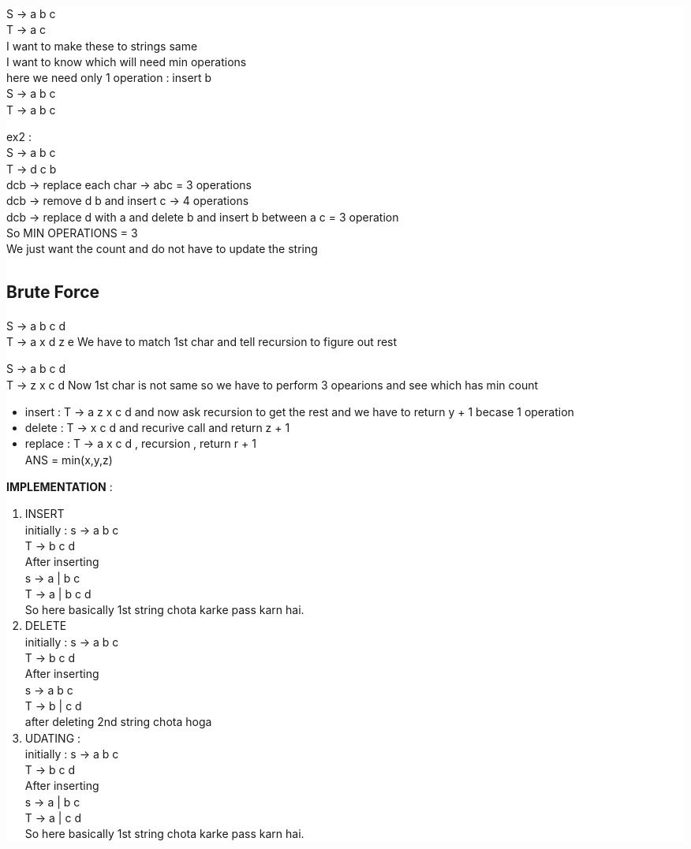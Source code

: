 
S -> a b c  
T -> a c  
I want to make these to strings same  
I want to know which will need min operations  
here we need only 1 operation : insert b  
S -> a b c  
T -> a b c  

ex2 :  
S -> a b c  
T -> d c b  
dcb -> replace each char -> abc = 3 operations    
dcb -> remove d b and insert c -> 4 operations  
dcb -> replace d with a and delete b and insert b between a c = 3 operation  
So MIN OPERATIONS = 3  
We just want the count and do not have to update the string  

## Brute Force  
S -> a b c d  
T -> a x d z e 
We have to match 1st char and tell recursion to figure out rest  

S -> a b c d  
T -> z x c d 
Now 1st char is not same so we have to perform 3 opearions and see which has min count  
- insert : T -> a z x c d  and now ask recursion to get the rest and we have to return y + 1 becase 1 operation  
- delete : T -> x c d and recurive call and return z + 1  
- replace : T -> a x c d , recursion , return r + 1  
ANS = min(x,y,z)  

**IMPLEMENTATION** :
1. INSERT   
initially : 
s -> a b c  
T -> b c d  
After inserting  
s -> a | b c  
T -> a | b c d   
So here basically 1st string chota karke pass karn hai.   
2. DELETE    
initially : 
s -> a b c  
T -> b c d  
After inserting  
s -> a b c  
T -> b | c d   
after deleting 2nd string chota hoga     
3. UDATING :   
initially : 
s -> a b c  
T -> b c d  
After inserting  
s -> a | b c  
T -> a | c d   
So here basically 1st string chota karke pass karn hai.   
